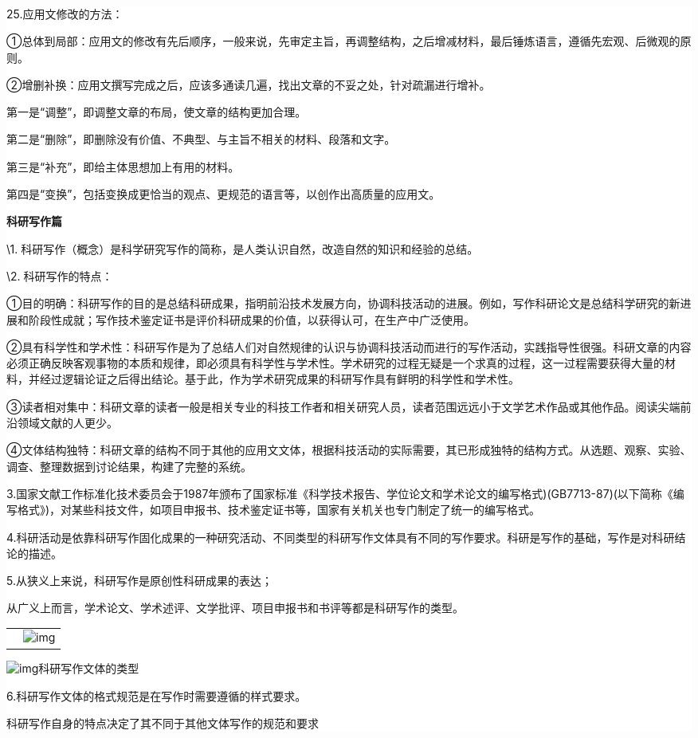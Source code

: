 25.应用文修改的方法：

①总体到局部：应用文的修改有先后顺序，一般来说，先审定主旨，再调整结构，之后增减材料，最后锤炼语言，遵循先宏观、后微观的原则。

②增删补换：应用文撰写完成之后，应该多通读几遍，找出文章的不妥之处，针对疏漏进行增补。

第一是“调整”，即调整文章的布局，使文章的结构更加合理。

第二是“删除”，即删除没有价值、不典型、与主旨不相关的材料、段落和文字。

第三是“补充”，即给主体思想加上有用的材料。

第四是“变换”，包括变换成更恰当的观点、更规范的语言等，以创作出高质量的应用文。

 

**科研写作篇**

\1. 科研写作（概念）是科学研究写作的简称，是人类认识自然，改造自然的知识和经验的总结。

 

\2. 科研写作的特点：

①目的明确：科研写作的目的是总结科研成果，指明前沿技术发展方向，协调科技活动的进展。例如，写作科研论文是总结科学研究的新进展和阶段性成就；写作技术鉴定证书是评价科研成果的价值，以获得认可，在生产中广泛使用。

②具有科学性和学术性：科研写作是为了总结人们对自然规律的认识与协调科技活动而进行的写作活动，实践指导性很强。科研文章的内容必须正确反映客观事物的本质和规律，即必须具有科学性与学术性。学术研究的过程无疑是一个求真的过程，这一过程需要获得大量的材料，并经过逻辑论证之后得出结论。基于此，作为学术研究成果的科研写作具有鲜明的科学性和学术性。

③读者相对集中：科研文章的读者一般是相关专业的科技工作者和相关研究人员，读者范围远远小于文学艺术作品或其他作品。阅读尖端前沿领域文献的人更少。

④文体结构独特：科研文章的结构不同于其他的应用文文体，根据科技活动的实际需要，其已形成独特的结构方式。从选题、观察、实验、调查、整理数据到讨论结果，构建了完整的系统。

 

3.国家文献工作标准化技术委员会于1987年颁布了国家标准《科学技术报告、学位论文和学术论文的编写格式)(GB7713-87)(以下简称《编写格式》)，对某些科技文件，如项目申报书、技术鉴定证书等，国家有关机关也专门制定了统一的编写格式。

 

4.科研活动是依靠科研写作固化成果的一种研究活动、不同类型的科研写作文体具有不同的写作要求。科研是写作的基础，写作是对科研结论的描述。

 

5.从狭义上来说，科研写作是原创性科研成果的表达；

从广义上而言，学术论文、学术述评、文学批评、项目申报书和书评等都是科研写作的类型。



|      |                                                              |
| ---- | ------------------------------------------------------------ |
|      | ![img](file:///C:/Users/ADMINI~1/AppData/Local/Temp/msohtmlclip1/01/clip_image009.gif) |

 





![img](file:///C:/Users/ADMINI~1/AppData/Local/Temp/msohtmlclip1/01/clip_image010.gif)科研写作文体的类型

 

6.科研写作文体的格式规范是在写作时需要遵循的样式要求。

科研写作自身的特点决定了其不同于其他文体写作的规范和要求
